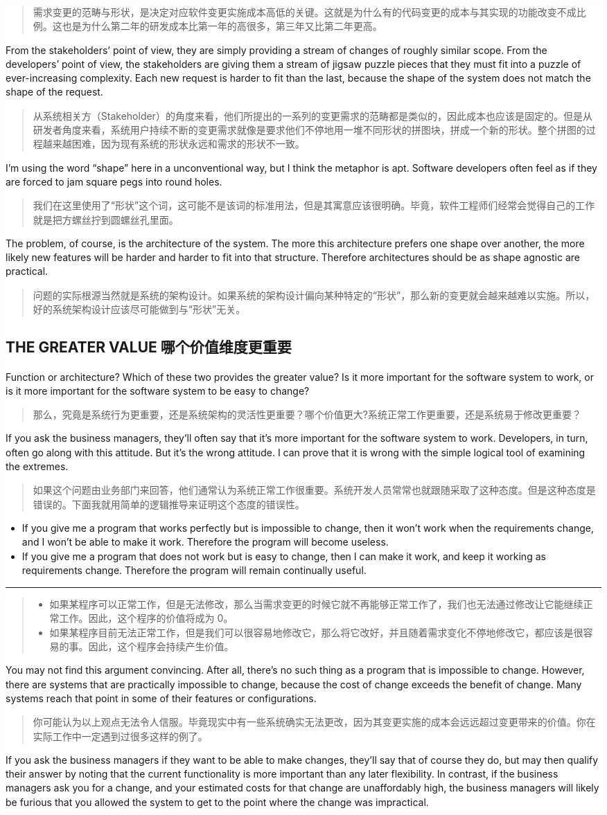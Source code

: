 > 需求变更的范畴与形状，是决定对应软件变更实施成本高低的关键。这就是为什么有的代码变更的成本与其实现的功能改变不成比例。这也是为什么第二年的研发成本比第一年的高很多，第三年又比第二年更高。

From the stakeholders’ point of view, they are simply providing a stream of changes of roughly similar scope. From the developers’ point of view, the stakeholders are giving them a stream of jigsaw puzzle pieces that they must fit into a puzzle of ever-increasing complexity. Each new request is harder to fit than the last, because the shape of the system does not match the shape of the request.

> 从系统相关方（Stakeholder）的角度来看，他们所提出的一系列的变更需求的范畴都是类似的，因此成本也应该是固定的。但是从研发者角度来看，系统用户持续不断的变更需求就像是要求他们不停地用一堆不同形状的拼图块，拼成一个新的形状。整个拼图的过程越来越困难，因为现有系统的形状永远和需求的形状不一致。

I’m using the word “shape” here in a unconventional way, but I think the metaphor is apt. Software developers often feel as if they are forced to jam square pegs into round holes.

> 我们在这里使用了“形状”这个词，这可能不是该词的标准用法，但是其寓意应该很明确。毕竟，软件工程师们经常会觉得自己的工作就是把方螺丝拧到圆螺丝孔里面。

The problem, of course, is the architecture of the system. The more this architecture prefers one shape over another, the more likely new features will be harder and harder to fit into that structure. Therefore architectures should be as shape agnostic are practical.

> 问题的实际根源当然就是系统的架构设计。如果系统的架构设计偏向某种特定的“形状”，那么新的变更就会越来越难以实施。所以，好的系统架构设计应该尽可能做到与“形状”无关。

## THE GREATER VALUE 哪个价值维度更重要

Function or architecture? Which of these two provides the greater value? Is it more important for the software system to work, or is it more important for the software system to be easy to change?

> 那么，究竟是系统行为更重要，还是系统架构的灵活性更重要？哪个价值更大?系统正常工作更重要，还是系统易于修改更重要？

If you ask the business managers, they’ll often say that it’s more important for the software system to work. Developers, in turn, often go along with this attitude. But it’s the wrong attitude. I can prove that it is wrong with the simple logical tool of examining the extremes.

> 如果这个问题由业务部门来回答，他们通常认为系统正常工作很重要。系统开发人员常常也就跟随采取了这种态度。但是这种态度是错误的。下面我就用简单的逻辑推导来证明这个态度的错误性。

- If you give me a program that works perfectly but is impossible to change, then it won’t work when the requirements change, and I won’t be able to make it work. Therefore the program will become useless.
- If you give me a program that does not work but is easy to change, then I can make it work, and keep it working as requirements change. Therefore the program will remain continually useful.

---

> - 如果某程序可以正常工作，但是无法修改，那么当需求变更的时候它就不再能够正常工作了，我们也无法通过修改让它能继续正常工作。因此，这个程序的价值将成为 0。
> - 如果某程序目前无法正常工作，但是我们可以很容易地修改它，那么将它改好，并且随着需求变化不停地修改它，都应该是很容易的事。因此，这个程序会持续产生价值。

You may not find this argument convincing. After all, there’s no such thing as a program that is impossible to change. However, there are systems that are practically impossible to change, because the cost of change exceeds the benefit of change. Many systems reach that point in some of their features or configurations.

> 你可能认为以上观点无法令人信服。毕竟现实中有一些系统确实无法更改，因为其变更实施的成本会远远超过变更带来的价值。你在实际工作中一定遇到过很多这样的例了。

If you ask the business managers if they want to be able to make changes, they’ll say that of course they do, but may then qualify their answer by noting that the current functionality is more important than any later flexibility. In contrast, if the business managers ask you for a change, and your estimated costs for that change are unaffordably high, the business managers will likely be furious that you allowed the system to get to the point where the change was impractical.
